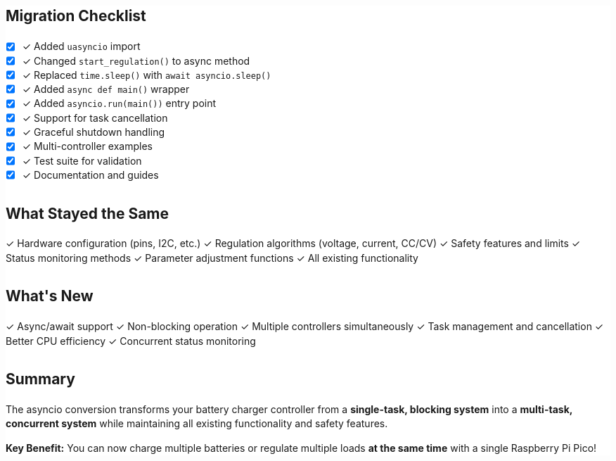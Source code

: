## Migration Checklist

- [x] ✓ Added `uasyncio` import
- [x] ✓ Changed `start_regulation()` to async method
- [x] ✓ Replaced `time.sleep()` with `await asyncio.sleep()`
- [x] ✓ Added `async def main()` wrapper
- [x] ✓ Added `asyncio.run(main())` entry point
- [x] ✓ Support for task cancellation
- [x] ✓ Graceful shutdown handling
- [x] ✓ Multi-controller examples
- [x] ✓ Test suite for validation
- [x] ✓ Documentation and guides

## What Stayed the Same

✓ Hardware configuration (pins, I2C, etc.)
✓ Regulation algorithms (voltage, current, CC/CV)
✓ Safety features and limits
✓ Status monitoring methods
✓ Parameter adjustment functions
✓ All existing functionality

## What's New

✓ Async/await support
✓ Non-blocking operation
✓ Multiple controllers simultaneously
✓ Task management and cancellation
✓ Better CPU efficiency
✓ Concurrent status monitoring

## Summary

The asyncio conversion transforms your battery charger controller from a **single-task, blocking system** into a **multi-task, concurrent system** while maintaining all existing functionality and safety features.

**Key Benefit:** You can now charge multiple batteries or regulate multiple loads **at the same time** with a single Raspberry Pi Pico!
